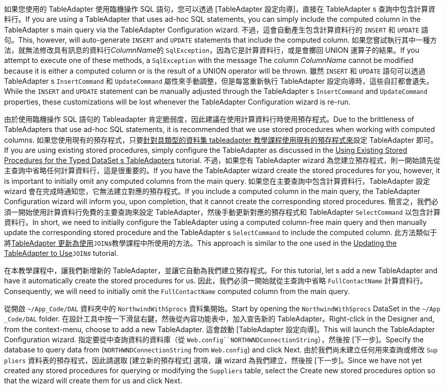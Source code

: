 <span data-ttu-id="f1d31-167">如果您使用的 TableAdapter 使用臨機操作 SQL 語句，您可以透過 [TableAdapter 設定向導]，直接在 TableAdapter s 查詢中包含計算資料行。</span><span class="sxs-lookup"><span data-stu-id="f1d31-167">If you are using a TableAdapter that uses ad-hoc SQL statements, you can simply include the computed column in the TableAdapter s main query via the TableAdapter Configuration wizard.</span></span> <span data-ttu-id="f1d31-168">不過，這會自動產生包含計算資料行的 `INSERT` 和 `UPDATE` 語句。</span><span class="sxs-lookup"><span data-stu-id="f1d31-168">This, however, will auto-generate `INSERT` and `UPDATE` statements that include the computed column.</span></span> <span data-ttu-id="f1d31-169">如果您嘗試執行其中一種方法，就無法修改具有訊息的資料行*ColumnName*的 `SqlException`，因為它是計算資料行，或是會擲回 UNION 運算子的結果。</span><span class="sxs-lookup"><span data-stu-id="f1d31-169">If you attempt to execute one of these methods, a `SqlException` with the message The column *ColumnName* cannot be modified because it is either a computed column or is the result of a UNION operator will be thrown.</span></span> <span data-ttu-id="f1d31-170">雖然 `INSERT` 和 `UPDATE` 語句可以透過 TableAdapter s `InsertCommand` 和 `UpdateCommand` 屬性來手動調整，但是每當重新執行 TableAdapter 設定向導時，這些自訂都會遺失。</span><span class="sxs-lookup"><span data-stu-id="f1d31-170">While the `INSERT` and `UPDATE` statement can be manually adjusted through the TableAdapter s `InsertCommand` and `UpdateCommand` properties, these customizations will be lost whenever the TableAdapter Configuration wizard is re-run.</span></span>

<span data-ttu-id="f1d31-171">由於使用臨機操作 SQL 語句的 Tableadapter 肯定脆弱度，因此建議在使用計算資料行時使用預存程式。</span><span class="sxs-lookup"><span data-stu-id="f1d31-171">Due to the brittleness of TableAdapters that use ad-hoc SQL statements, it is recommended that we use stored procedures when working with computed columns.</span></span> <span data-ttu-id="f1d31-172">如果您使用現有的預存程式，只要[針對具類型的資料集 tableadapter 教學課程使用現有的預存程式來](using-existing-stored-procedures-for-the-typed-dataset-s-tableadapters-vb.md)設定 TableAdapter 即可。</span><span class="sxs-lookup"><span data-stu-id="f1d31-172">If you are using existing stored procedures, simply configure the TableAdapter as discussed in the [Using Existing Stored Procedures for the Typed DataSet s TableAdapters](using-existing-stored-procedures-for-the-typed-dataset-s-tableadapters-vb.md) tutorial.</span></span> <span data-ttu-id="f1d31-173">不過，如果您有 TableAdapter wizard 為您建立預存程式，則一開始請先從主查詢中省略任何計算資料行，這是很重要的。</span><span class="sxs-lookup"><span data-stu-id="f1d31-173">If you have the TableAdapter wizard create the stored procedures for you, however, it is important to initially omit any computed columns from the main query.</span></span> <span data-ttu-id="f1d31-174">如果您在主要查詢中包含計算資料行，TableAdapter 設定 wizard 會在完成時通知您，它無法建立對應的預存程式。</span><span class="sxs-lookup"><span data-stu-id="f1d31-174">If you include a computed column in the main query, the TableAdapter Configuration wizard will inform you, upon completion, that it cannot create the corresponding stored procedures.</span></span> <span data-ttu-id="f1d31-175">簡言之，我們必須一開始使用計算資料行免費的主要查詢來設定 TableAdapter，然後手動更新對應的預存程式和 TableAdapter `SelectCommand` 以包含計算資料行。</span><span class="sxs-lookup"><span data-stu-id="f1d31-175">In short, we need to initially configure the TableAdapter using a computed column-free main query and then manually update the corresponding stored procedure and the TableAdapter s `SelectCommand` to include the computed column.</span></span> <span data-ttu-id="f1d31-176">此方法類似于將[TableAdapter 更新為使用](updating-the-tableadapter-to-use-joins-vb.md)`JOIN`*s*教學課程中所使用的方法。</span><span class="sxs-lookup"><span data-stu-id="f1d31-176">This approach is similar to the one used in the [Updating the TableAdapter to Use](updating-the-tableadapter-to-use-joins-vb.md)`JOIN`*s* tutorial.</span></span>

<span data-ttu-id="f1d31-177">在本教學課程中，讓我們新增新的 TableAdapter，並讓它自動為我們建立預存程式。</span><span class="sxs-lookup"><span data-stu-id="f1d31-177">For this tutorial, let s add a new TableAdapter and have it automatically create the stored procedures for us.</span></span> <span data-ttu-id="f1d31-178">因此，我們必須一開始就從主查詢中省略 `FullContactName` 計算資料行。</span><span class="sxs-lookup"><span data-stu-id="f1d31-178">Consequently, we will need to initially omit the `FullContactName` computed column from the main query.</span></span>

<span data-ttu-id="f1d31-179">從開啟 `~/App_Code/DAL` 資料夾中的 `NorthwindWithSprocs` 資料集開始。</span><span class="sxs-lookup"><span data-stu-id="f1d31-179">Start by opening the `NorthwindWithSprocs` DataSet in the `~/App_Code/DAL` folder.</span></span> <span data-ttu-id="f1d31-180">在設計工具中按一下滑鼠右鍵，然後從內容功能表中，加入宣告新的 TableAdapter。</span><span class="sxs-lookup"><span data-stu-id="f1d31-180">Right-click in the Designer and, from the context-menu, choose to add a new TableAdapter.</span></span> <span data-ttu-id="f1d31-181">這會啟動 [TableAdapter 設定向導]。</span><span class="sxs-lookup"><span data-stu-id="f1d31-181">This will launch the TableAdapter Configuration wizard.</span></span> <span data-ttu-id="f1d31-182">指定要從中查詢資料的資料庫（從 `Web.config``NORTHWNDConnectionString`），然後按 [下一步]。</span><span class="sxs-lookup"><span data-stu-id="f1d31-182">Specify the database to query data from (`NORTHWNDConnectionString` from `Web.config`) and click Next.</span></span> <span data-ttu-id="f1d31-183">由於我們尚未建立任何用來查詢或修改 `Suppliers` 資料表的預存程式，因此請選取 [建立新的預存程式] 選項，讓 wizard 為我們建立，然後按 [下一步]。</span><span class="sxs-lookup"><span data-stu-id="f1d31-183">Since we have not yet created any stored procedures for querying or modifying the `Suppliers` table, select the Create new stored procedures option so that the wizard will create them for us and click Next.</span></span>
